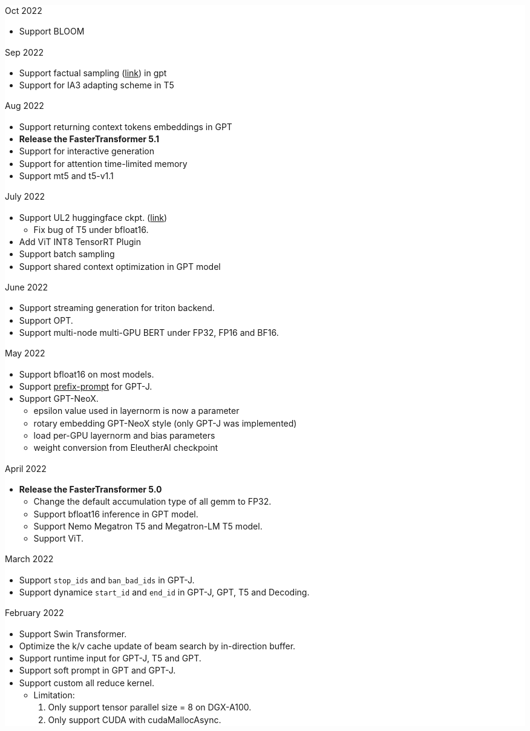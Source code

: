 Oct 2022

- Support BLOOM

Sep 2022

- Support factual sampling ([link](https://arxiv.org/pdf/2206.04624.pdf)) in gpt
- Support for IA3 adapting scheme in T5

Aug 2022

- Support returning context tokens embeddings in GPT
- **Release the FasterTransformer 5.1**
- Support for interactive generation
- Support for attention time-limited memory
- Support mt5 and t5-v1.1

July 2022

- Support UL2 huggingface ckpt. ([link](https://huggingface.co/google/ul2))
  - Fix bug of T5 under bfloat16.
- Add ViT INT8 TensorRT Plugin
- Support batch sampling
- Support shared context optimization in GPT model

June 2022

- Support streaming generation for triton backend.
- Support OPT.
- Support multi-node multi-GPU BERT under FP32, FP16 and BF16.

May 2022

- Support bfloat16 on most models.
- Support [prefix-prompt](https://arxiv.org/pdf/2101.00190.pdf) for GPT-J.
- Support GPT-NeoX.
  - epsilon value used in layernorm is now a parameter
  - rotary embedding GPT-NeoX style (only GPT-J was implemented)
  - load per-GPU layernorm and bias parameters
  - weight conversion from EleutherAI checkpoint

April 2022

- **Release the FasterTransformer 5.0**
  - Change the default accumulation type of all gemm to FP32.
  - Support bfloat16 inference in GPT model.
  - Support Nemo Megatron T5 and Megatron-LM T5 model.
  - Support ViT.

March 2022

- Support `stop_ids` and `ban_bad_ids` in GPT-J.
- Support dynamice `start_id` and `end_id` in GPT-J, GPT, T5 and Decoding.

February 2022

- Support Swin Transformer.
- Optimize the k/v cache update of beam search by in-direction buffer.
- Support runtime input for GPT-J, T5 and GPT.
- Support soft prompt in GPT and GPT-J.
- Support custom all reduce kernel.
  - Limitation:
    1. Only support tensor parallel size = 8 on DGX-A100.
    2. Only support CUDA with cudaMallocAsync.
